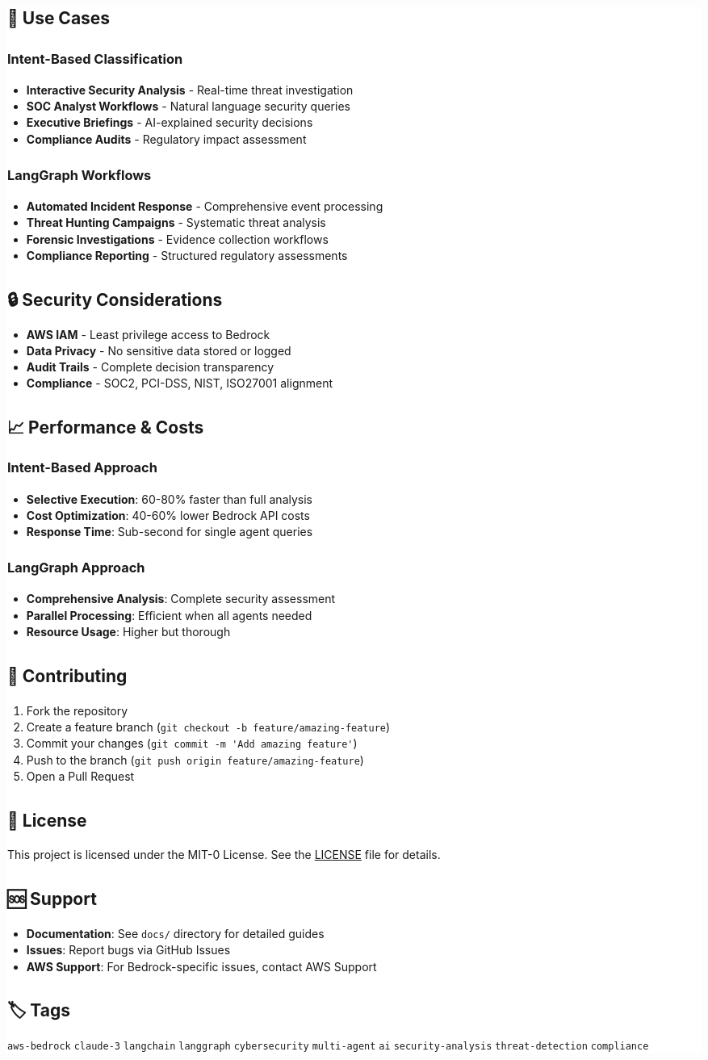 ## 🎯 Use Cases

### Intent-Based Classification
- **Interactive Security Analysis** - Real-time threat investigation
- **SOC Analyst Workflows** - Natural language security queries  
- **Executive Briefings** - AI-explained security decisions
- **Compliance Audits** - Regulatory impact assessment

### LangGraph Workflows
- **Automated Incident Response** - Comprehensive event processing
- **Threat Hunting Campaigns** - Systematic threat analysis
- **Forensic Investigations** - Evidence collection workflows
- **Compliance Reporting** - Structured regulatory assessments

## 🔒 Security Considerations

- **AWS IAM** - Least privilege access to Bedrock
- **Data Privacy** - No sensitive data stored or logged
- **Audit Trails** - Complete decision transparency
- **Compliance** - SOC2, PCI-DSS, NIST, ISO27001 alignment

## 📈 Performance & Costs

### Intent-Based Approach
- **Selective Execution**: 60-80% faster than full analysis
- **Cost Optimization**: 40-60% lower Bedrock API costs
- **Response Time**: Sub-second for single agent queries

### LangGraph Approach  
- **Comprehensive Analysis**: Complete security assessment
- **Parallel Processing**: Efficient when all agents needed
- **Resource Usage**: Higher but thorough

## 🤝 Contributing

1. Fork the repository
2. Create a feature branch (`git checkout -b feature/amazing-feature`)
3. Commit your changes (`git commit -m 'Add amazing feature'`)
4. Push to the branch (`git push origin feature/amazing-feature`)
5. Open a Pull Request

## 📄 License

This project is licensed under the MIT-0 License. See the [LICENSE](LICENSE) file for details.

## 🆘 Support

- **Documentation**: See `docs/` directory for detailed guides
- **Issues**: Report bugs via GitHub Issues
- **AWS Support**: For Bedrock-specific issues, contact AWS Support

## 🏷️ Tags

`aws-bedrock` `claude-3` `langchain` `langgraph` `cybersecurity` `multi-agent` `ai` `security-analysis` `threat-detection` `compliance`